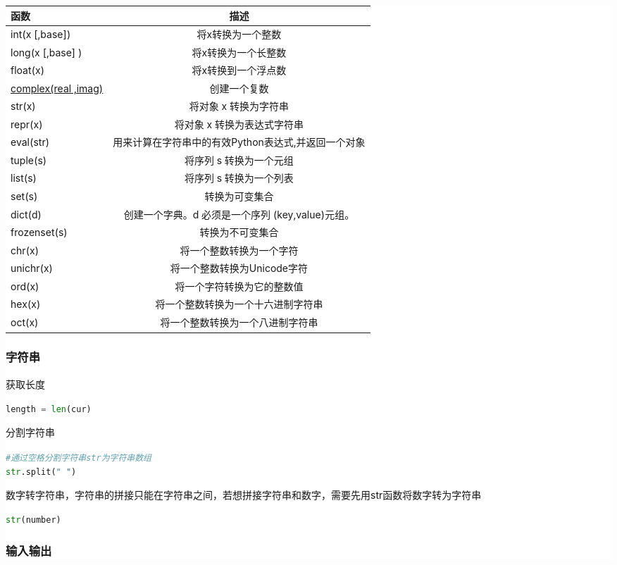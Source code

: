 | 函数                                                         |                        描述                         |
| :----------------------------------------------------------- | :-------------------------------------------------: |
| int(x [,base\])                                              |                  将x转换为一个整数                  |
| long(x [,base\] )                                            |                 将x转换为一个长整数                 |
| float(x)                                                     |                 将x转换到一个浮点数                 |
| [complex(real ,imag)](https://www.runoob.com/python/python-func-complex.html) |                    创建一个复数                     |
| str(x)                                                       |                将对象 x 转换为字符串                |
| repr(x)                                                      |             将对象 x 转换为表达式字符串             |
| eval(str)                                                    | 用来计算在字符串中的有效Python表达式,并返回一个对象 |
| tuple(s)                                                     |               将序列 s 转换为一个元组               |
| list(s)                                                      |               将序列 s 转换为一个列表               |
| set(s)                                                       |                   转换为可变集合                    |
| dict(d)                                                      |  创建一个字典。d 必须是一个序列 (key,value)元组。   |
| frozenset(s)                                                 |                  转换为不可变集合                   |
| chr(x)                                                       |              将一个整数转换为一个字符               |
| unichr(x)                                                    |             将一个整数转换为Unicode字符             |
| ord(x)                                                       |             将一个字符转换为它的整数值              |
| hex(x)                                                       |         将一个整数转换为一个十六进制字符串          |
| oct(x)                                                       |          将一个整数转换为一个八进制字符串           |

### 字符串

获取长度

~~~python
length = len(cur)
~~~

分割字符串

~~~python
#通过空格分割字符串str为字符串数组
str.split(" ")
~~~

数字转字符串，字符串的拼接只能在字符串之间，若想拼接字符串和数字，需要先用str函数将数字转为字符串

~~~python
str(number)
~~~

### 输入输出
